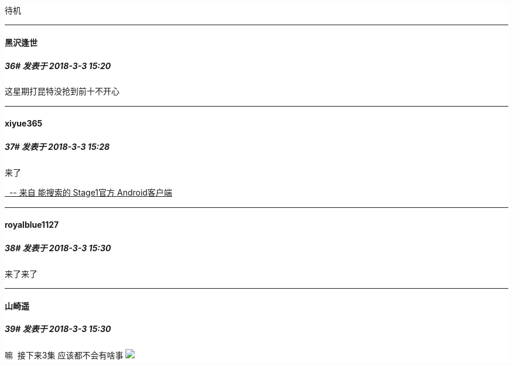 


待机 







*****

####  黑沢逢世  
##### 36#       发表于 2018-3-3 15:20




这星期打昆特没抢到前十不开心







*****

####  xiyue365  
##### 37#       发表于 2018-3-3 15:28




来了

[  -- 来自 能搜索的 Stage1官方 Android客户端](https://www.coolapk.com/apk/140634)







*****

####  royalblue1127  
##### 38#       发表于 2018-3-3 15:30




来了来了







*****

####  山崎遥  
##### 39#       发表于 2018-3-3 15:30




嘛  接下来3集 应该都不会有啥事 <img src="https://static.saraba1st.com/image/smiley/face2017/034.png" referrerpolicy="no-referrer">
